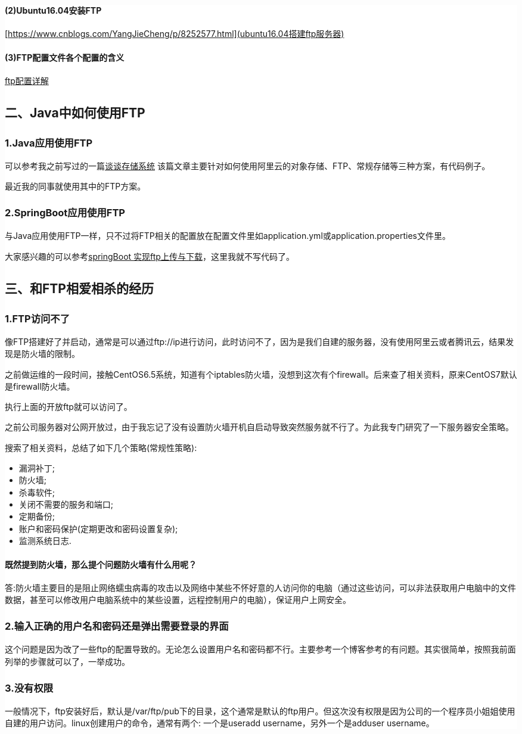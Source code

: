 #### (2)Ubuntu16.04安装FTP
[https://www.cnblogs.com/YangJieCheng/p/8252577.html](ubuntu16.04搭建ftp服务器)

#### (3)FTP配置文件各个配置的含义
[ftp配置详解](https://www.cnblogs.com/youcong/p/10786332.html)

## 二、Java中如何使用FTP

### 1.Java应用使用FTP

可以参考我之前写过的一篇[谈谈存储系统](https://www.cnblogs.com/youcong/p/10422360.html)
该篇文章主要针对如何使用阿里云的对象存储、FTP、常规存储等三种方案，有代码例子。

最近我的同事就使用其中的FTP方案。

### 2.SpringBoot应用使用FTP
与Java应用使用FTP一样，只不过将FTP相关的配置放在配置文件里如application.yml或application.properties文件里。

大家感兴趣的可以参考[springBoot 实现ftp上传与下载](https://blog.csdn.net/weixin_38326506/article/details/89891043)，这里我就不写代码了。

## 三、和FTP相爱相杀的经历

### 1.FTP访问不了
像FTP搭建好了并启动，通常是可以通过ftp://ip进行访问，此时访问不了，因为是我们自建的服务器，没有使用阿里云或者腾讯云，结果发现是防火墙的限制。

之前做运维的一段时间，接触CentOS6.5系统，知道有个iptables防火墙，没想到这次有个firewall。后来查了相关资料，原来CentOS7默认是firewall防火墙。

执行上面的开放ftp就可以访问了。

之前公司服务器对公网开放过，由于我忘记了没有设置防火墙开机自启动导致突然服务就不行了。为此我专门研究了一下服务器安全策略。

搜索了相关资料，总结了如下几个策略(常规性策略):
- 漏洞补丁;
- 防火墙;
- 杀毒软件;
- 关闭不需要的服务和端口;
- 定期备份;
- 账户和密码保护(定期更改和密码设置复杂);
- 监测系统日志.

#### 既然提到防火墙，那么提个问题防火墙有什么用呢？
答:防火墙主要目的是阻止网络蠕虫病毒的攻击以及网络中某些不怀好意的人访问你的电脑（通过这些访问，可以非法获取用户电脑中的文件数据，甚至可以修改用户电脑系统中的某些设置，远程控制用户的电脑），保证用户上网安全。

### 2.输入正确的用户名和密码还是弹出需要登录的界面
这个问题是因为改了一些ftp的配置导致的。无论怎么设置用户名和密码都不行。主要参考一个博客参考的有问题。其实很简单，按照我前面列举的步骤就可以了，一举成功。

### 3.没有权限
一般情况下，ftp安装好后，默认是/var/ftp/pub下的目录，这个通常是默认的ftp用户。但这次没有权限是因为公司的一个程序员小姐姐使用自建的用户访问。linux创建用户的命令，通常有两个:
一个是useradd username，另外一个是adduser username。
